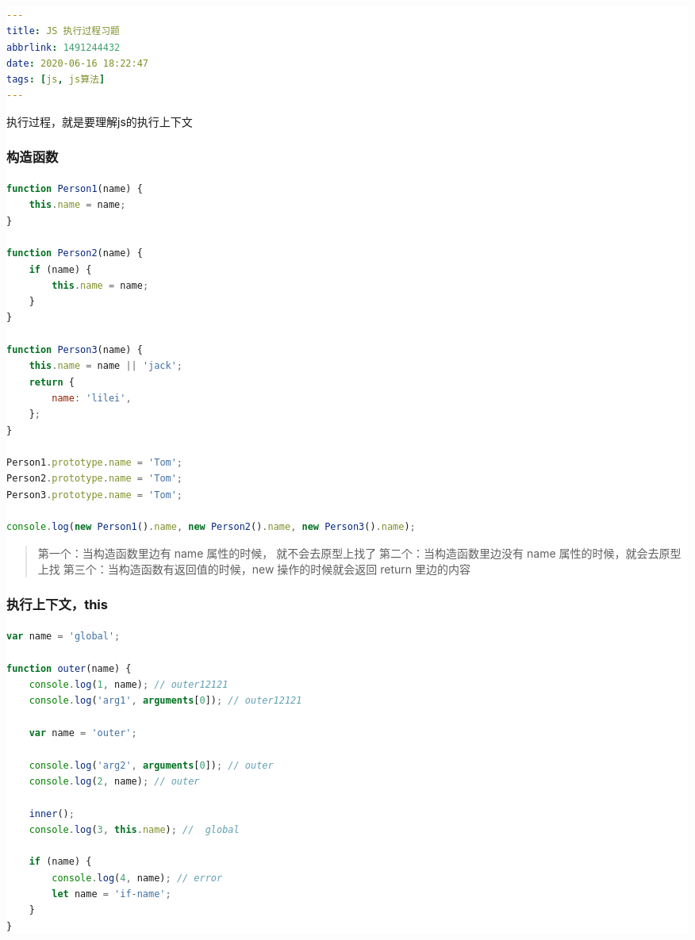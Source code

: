 ```yaml
---
title: JS 执行过程习题
abbrlink: 1491244432
date: 2020-06-16 18:22:47
tags: [js, js算法]
---
```


执行过程，就是要理解js的执行上下文



### 构造函数

```js
function Person1(name) {
    this.name = name;
}

function Person2(name) {
    if (name) {
        this.name = name;
    }
}

function Person3(name) {
    this.name = name || 'jack';
    return {
        name: 'lilei',
    };
}

Person1.prototype.name = 'Tom';
Person2.prototype.name = 'Tom';
Person3.prototype.name = 'Tom';

console.log(new Person1().name, new Person2().name, new Person3().name);
```

> 第一个：当构造函数里边有 name 属性的时候， 就不会去原型上找了
> 第二个：当构造函数里边没有 name 属性的时候，就会去原型上找
> 第三个：当构造函数有返回值的时候，new 操作的时候就会返回 return 里边的内容

### 执行上下文，this

```js
var name = 'global';

function outer(name) {
    console.log(1, name); // outer12121
    console.log('arg1', arguments[0]); // outer12121

    var name = 'outer';

    console.log('arg2', arguments[0]); // outer
    console.log(2, name); // outer

    inner();
    console.log(3, this.name); //  global

    if (name) {
        console.log(4, name); // error
        let name = 'if-name';
    }
}
```